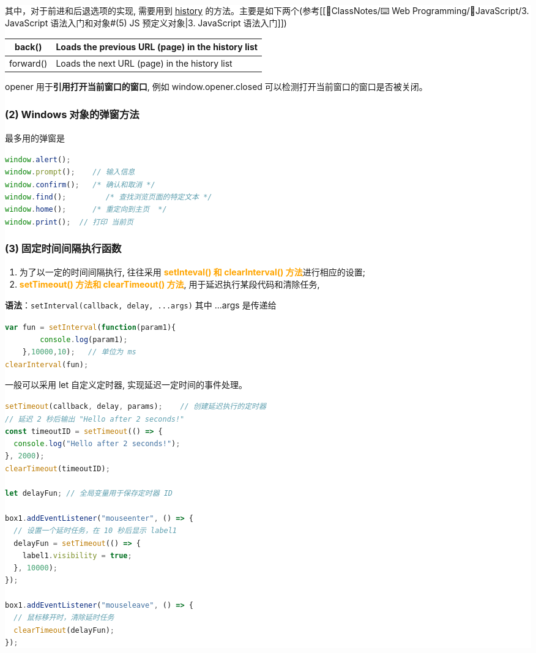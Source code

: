 其中，对于前进和后退选项的实现, 需要用到 [history](https://www.w3schools.com/jsref/prop_win_history.asp) 的方法。主要是如下两个(参考[[📘ClassNotes/⌨️ Web Programming/🍵JavaScript/3. JavaScript 语法入门和对象#(5) JS 预定义对象|3. JavaScript 语法入门]])

| back()    | Loads the previous URL (page) in the history list |
| --------- | ------------------------------------------------- |
| forward() | Loads the next URL (page) in the history list     |

opener 用于**引用打开当前窗口的窗口**,  例如 window.opener.closed 可以检测打开当前窗口的窗口是否被关闭。 

### (2) Windows 对象的弹窗方法
最多用的弹窗是
```js
window.alert();
window.prompt();    // 输入信息 
window.confirm();   /* 确认和取消 */
window.find();         /* 查找浏览页面的特定文本 */
window.home();      /* 重定向到主页  */
window.print();  // 打印 当前页
```


### (3) 固定时间间隔执行函数
1. 为了以一定的时间间隔执行, 往往采用 <b><mark style="background: transparent; color: orange">setInteval() 和 clearInterval() 方法</mark></b>进行相应的设置;
2. <b><mark style="background: transparent; color: orange">setTimeout() 方法和 clearTimeout() 方法</mark></b>, 用于延迟执行某段代码和清除任务, 

**语法**：`setInterval(callback, delay, ...args)` 其中 ...args 是传递给 
```js
var fun = setInterval(function(param1){
		console.log(param1);
	},10000,10);   // 单位为 ms 
clearInterval(fun);
```

一般可以采用 let 自定义定时器, 实现延迟一定时间的事件处理。
```js
setTimeout(callback, delay, params);    // 创建延迟执行的定时器 
// 延迟 2 秒后输出 "Hello after 2 seconds!"
const timeoutID = setTimeout(() => {
  console.log("Hello after 2 seconds!");
}, 2000);
clearTimeout(timeoutID);

let delayFun; // 全局变量用于保存定时器 ID

box1.addEventListener("mouseenter", () => {
  // 设置一个延时任务，在 10 秒后显示 label1
  delayFun = setTimeout(() => {
    label1.visibility = true;
  }, 10000);
});

box1.addEventListener("mouseleave", () => {
  // 鼠标移开时，清除延时任务
  clearTimeout(delayFun);
});
```
